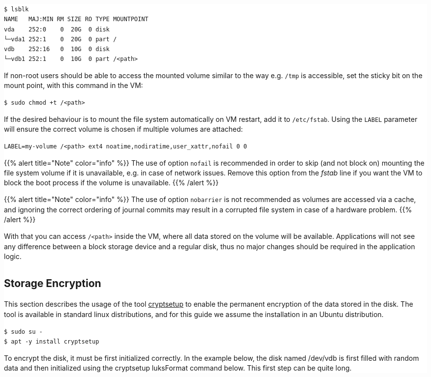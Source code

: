 ```shell
$ lsblk
NAME   MAJ:MIN RM SIZE RO TYPE MOUNTPOINT
vda    252:0    0  20G  0 disk
└─vda1 252:1    0  20G  0 part /
vdb    252:16   0  10G  0 disk
└─vdb1 252:1    0  10G  0 part /<path>
```

If non-root users should be able to access the mounted volume similar to the
way e.g. `/tmp` is accessible, set the sticky bit on the mount point, with this
command in the VM:

```shell
$ sudo chmod +t /<path>
```

If the desired behaviour is to mount the file system automatically on VM
restart, add it to `/etc/fstab`. Using the `LABEL` parameter will ensure
the correct volume is chosen if multiple volumes are attached:

`LABEL=my-volume /<path> ext4 noatime,nodiratime,user_xattr,nofail 0 0`

{{% alert title="Note" color="info" %}} The use of option `nofail` is
recommended in order to skip (and not block on) mounting the file system volume
if it is unavailable, e.g. in case of network issues. Remove this option from
the _fstab_ line if you want the VM to block the boot process if the volume is
unavailable.
{{% /alert %}}

{{% alert title="Note" color="info" %}} The use of option `nobarrier` is
not recommended as volumes are accessed via a cache, and ignoring the correct
ordering of journal commits may result in a corrupted file system in case of
a hardware problem.
{{% /alert %}}

With that you can access `/<path>` inside the VM, where all data stored on the
volume will be available. Applications will not see any difference between a
block storage device and a regular disk, thus no major changes should be
required in the application logic.

## Storage Encryption

This section describes the usage of the tool [cryptsetup](https://gitlab.com/cryptsetup/cryptsetup)
to enable the permanent encryption of the data stored in the disk.
The tool is available in standard linux distributions, and for this guide we assume
the installation in an Ubuntu distribution.

```shell
$ sudo su -
$ apt -y install cryptsetup
```

To encrypt the disk, it must be first initialized correctly. In the example below,
the disk named /dev/vdb is first filled with random data and then initialized using
the cryptsetup luksFormat command below. This first step can be quite long.
